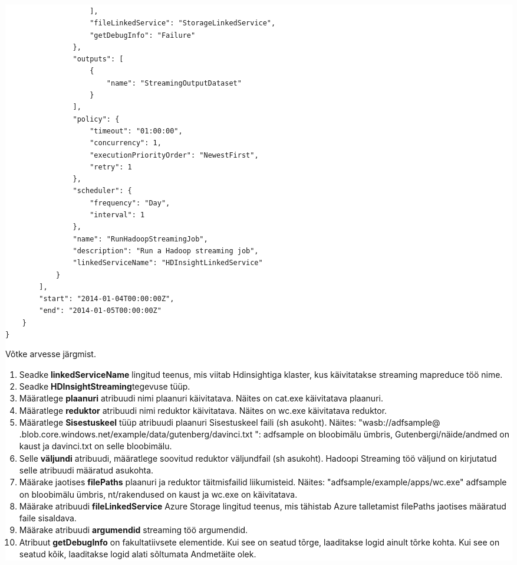                         ],
                        "fileLinkedService": "StorageLinkedService",
                        "getDebugInfo": "Failure"
                    },
                    "outputs": [
                        {
                            "name": "StreamingOutputDataset"
                        }
                    ],
                    "policy": {
                        "timeout": "01:00:00",
                        "concurrency": 1,
                        "executionPriorityOrder": "NewestFirst",
                        "retry": 1
                    },
                    "scheduler": {
                        "frequency": "Day",
                        "interval": 1
                    },
                    "name": "RunHadoopStreamingJob",
                    "description": "Run a Hadoop streaming job",
                    "linkedServiceName": "HDInsightLinkedService"
                }
            ],
            "start": "2014-01-04T00:00:00Z",
            "end": "2014-01-05T00:00:00Z"
        }
    }

Võtke arvesse järgmist.

1. Seadke **linkedServiceName** lingitud teenus, mis viitab Hdinsightiga klaster, kus käivitatakse streaming mapreduce töö nime.
2. Seadke **HDInsightStreaming**tegevuse tüüp.
3. Määratlege **plaanuri** atribuudi nimi plaanuri käivitatava. Näites on cat.exe käivitatava plaanuri.
4. Määratlege **reduktor** atribuudi nimi reduktor käivitatava. Näites on wc.exe käivitatava reduktor.
5. Määratlege **Sisestuskeel** tüüp atribuudi plaanuri Sisestuskeel faili (sh asukoht). Näites: "wasb://adfsample@ <account name>.blob.core.windows.net/example/data/gutenberg/davinci.txt ": adfsample on bloobimälu ümbris, Gutenbergi/näide/andmed on kaust ja davinci.txt on selle bloobimälu.
6. Selle **väljundi** atribuudi, määratlege soovitud reduktor väljundfail (sh asukoht). Hadoopi Streaming töö väljund on kirjutatud selle atribuudi määratud asukohta.
7. Määrake jaotises **filePaths** plaanuri ja reduktor täitmisfailid liikumisteid. Näites: "adfsample/example/apps/wc.exe" adfsample on bloobimälu ümbris, nt/rakendused on kaust ja wc.exe on käivitatava.
8. Määrake atribuudi **fileLinkedService** Azure Storage lingitud teenus, mis tähistab Azure talletamist filePaths jaotises määratud faile sisaldava.
9. Määrake atribuudi **argumendid** streaming töö argumendid.
10. Atribuut **getDebugInfo** on fakultatiivsete elementide. Kui see on seatud tõrge, laaditakse logid ainult tõrke kohta. Kui see on seatud kõik, laaditakse logid alati sõltumata Andmetäite olek.
